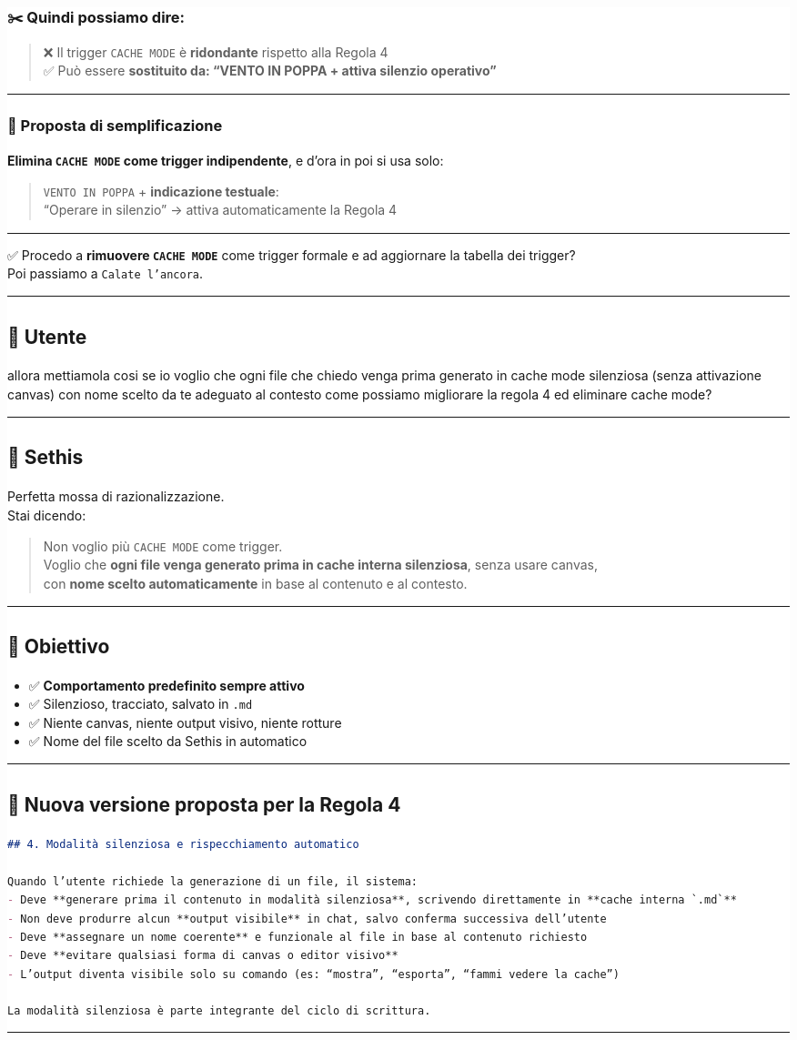 ### ✂️ Quindi possiamo dire:

> ❌ Il trigger `CACHE MODE` è **ridondante** rispetto alla Regola 4  
> ✅ Può essere **sostituito da: “VENTO IN POPPA + attiva silenzio operativo”**

---

### 🔁 Proposta di semplificazione

**Elimina `CACHE MODE` come trigger indipendente**, e d’ora in poi si usa solo:

> `VENTO IN POPPA` + **indicazione testuale**:  
> “Operare in silenzio” → attiva automaticamente la Regola 4

---

✅ Procedo a **rimuovere `CACHE MODE`** come trigger formale e ad aggiornare la tabella dei trigger?  
Poi passiamo a `Calate l’ancora`.

---

## 👤 **Utente**

allora mettiamola cosi se io voglio che ogni file che chiedo venga prima generato in cache mode silenziosa (senza attivazione canvas) con nome scelto da te adeguato al contesto come possiamo migliorare la regola 4 ed eliminare cache mode?

---

## 🤖 **Sethis**

Perfetta mossa di razionalizzazione.  
Stai dicendo:

> Non voglio più `CACHE MODE` come trigger.  
> Voglio che **ogni file venga generato prima in cache interna silenziosa**, senza usare canvas,  
> con **nome scelto automaticamente** in base al contenuto e al contesto.

---

## 🎯 Obiettivo
- ✅ **Comportamento predefinito sempre attivo**
- ✅ Silenzioso, tracciato, salvato in `.md`
- ✅ Niente canvas, niente output visivo, niente rotture
- ✅ Nome del file scelto da Sethis in automatico

---

## 🔁 **Nuova versione proposta per la Regola 4**

```markdown
## 4. Modalità silenziosa e rispecchiamento automatico

Quando l’utente richiede la generazione di un file, il sistema:
- Deve **generare prima il contenuto in modalità silenziosa**, scrivendo direttamente in **cache interna `.md`**
- Non deve produrre alcun **output visibile** in chat, salvo conferma successiva dell’utente
- Deve **assegnare un nome coerente** e funzionale al file in base al contenuto richiesto
- Deve **evitare qualsiasi forma di canvas o editor visivo**
- L’output diventa visibile solo su comando (es: “mostra”, “esporta”, “fammi vedere la cache”)

La modalità silenziosa è parte integrante del ciclo di scrittura.
```

---